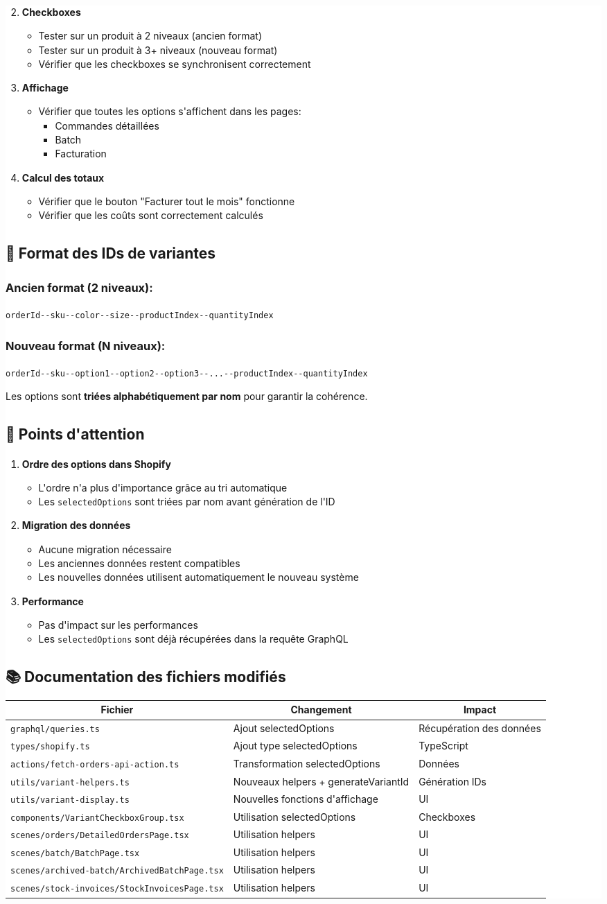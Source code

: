 2. **Checkboxes**
   - Tester sur un produit à 2 niveaux (ancien format)
   - Tester sur un produit à 3+ niveaux (nouveau format)
   - Vérifier que les checkboxes se synchronisent correctement

3. **Affichage**
   - Vérifier que toutes les options s'affichent dans les pages:
     - Commandes détaillées
     - Batch
     - Facturation

4. **Calcul des totaux**
   - Vérifier que le bouton "Facturer tout le mois" fonctionne
   - Vérifier que les coûts sont correctement calculés

## 📝 Format des IDs de variantes

### Ancien format (2 niveaux):
```
orderId--sku--color--size--productIndex--quantityIndex
```

### Nouveau format (N niveaux):
```
orderId--sku--option1--option2--option3--...--productIndex--quantityIndex
```

Les options sont **triées alphabétiquement par nom** pour garantir la cohérence.

## 🚨 Points d'attention

1. **Ordre des options dans Shopify**
   - L'ordre n'a plus d'importance grâce au tri automatique
   - Les `selectedOptions` sont triées par nom avant génération de l'ID

2. **Migration des données**
   - Aucune migration nécessaire
   - Les anciennes données restent compatibles
   - Les nouvelles données utilisent automatiquement le nouveau système

3. **Performance**
   - Pas d'impact sur les performances
   - Les `selectedOptions` sont déjà récupérées dans la requête GraphQL

## 📚 Documentation des fichiers modifiés

| Fichier | Changement | Impact |
|---------|-----------|--------|
| `graphql/queries.ts` | Ajout selectedOptions | Récupération des données |
| `types/shopify.ts` | Ajout type selectedOptions | TypeScript |
| `actions/fetch-orders-api-action.ts` | Transformation selectedOptions | Données |
| `utils/variant-helpers.ts` | Nouveaux helpers + generateVariantId | Génération IDs |
| `utils/variant-display.ts` | Nouvelles fonctions d'affichage | UI |
| `components/VariantCheckboxGroup.tsx` | Utilisation selectedOptions | Checkboxes |
| `scenes/orders/DetailedOrdersPage.tsx` | Utilisation helpers | UI |
| `scenes/batch/BatchPage.tsx` | Utilisation helpers | UI |
| `scenes/archived-batch/ArchivedBatchPage.tsx` | Utilisation helpers | UI |
| `scenes/stock-invoices/StockInvoicesPage.tsx` | Utilisation helpers | UI |